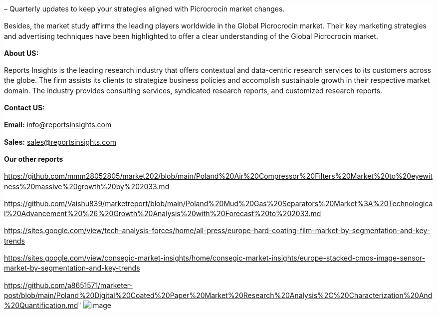 – Quarterly updates to keep your strategies aligned with Picrocrocin market changes.

Besides, the market study affirms the leading players worldwide in the Global Picrocrocin market. Their key marketing strategies and advertising techniques have been highlighted to offer a clear understanding of the Global Picrocrocin market.

<strong><strong>About US</strong>:</strong>

Reports Insights is the leading research industry that offers contextual and data-centric research services to its customers across the globe. The firm assists its clients to strategize business policies and accomplish sustainable growth in their respective market domain. The industry provides consulting services, syndicated research reports, and customized research reports.

<strong>Contact US:</strong>

<p class=><b>Email:</b> <a href=mailto:info@reportsinsights.com>info@reportsinsights.com</a></p>
<p class=><b>Sales:</b> <a href=mailto:sales@reportsinsights.com>sales@reportsinsights.com</a></p>

<strong>Our other reports</strong>

<a href=https://github.com/mmm28052805/market202/blob/main/Poland%20Air%20Compressor%20Filters%20Market%20to%20eyewitness%20massive%20growth%20by%202033.md>https://github.com/mmm28052805/market202/blob/main/Poland%20Air%20Compressor%20Filters%20Market%20to%20eyewitness%20massive%20growth%20by%202033.md</a>

<a href=https://github.com/Vaishu839/marketreport/blob/main/Poland%20Mud%20Gas%20Separators%20Market%3A%20Technological%20Advancement%20%26%20Growth%20Analysis%20with%20Forecast%20to%202033.md>https://github.com/Vaishu839/marketreport/blob/main/Poland%20Mud%20Gas%20Separators%20Market%3A%20Technological%20Advancement%20%26%20Growth%20Analysis%20with%20Forecast%20to%202033.md</a>

<a href=https://sites.google.com/view/tech-analysis-forces/home/all-press/europe-hard-coating-film-market-by-segmentation-and-key-trends>https://sites.google.com/view/tech-analysis-forces/home/all-press/europe-hard-coating-film-market-by-segmentation-and-key-trends</a>

<a href=https://sites.google.com/view/consegic-market-insights/home/consegic-market-insights/europe-stacked-cmos-image-sensor-market-by-segmentation-and-key-trends>https://sites.google.com/view/consegic-market-insights/home/consegic-market-insights/europe-stacked-cmos-image-sensor-market-by-segmentation-and-key-trends</a>

<a href=https://github.com/a8651571/marketer-post/blob/main/Poland%20Digital%20Coated%20Paper%20Market%20Research%20Analysis%2C%20Characterization%20And%20Quantification.md>https://github.com/a8651571/marketer-post/blob/main/Poland%20Digital%20Coated%20Paper%20Market%20Research%20Analysis%2C%20Characterization%20And%20Quantification.md</a>"
![image](https://github.com/user-attachments/assets/76a15429-0eee-4177-a0a5-364aa46b709b)
